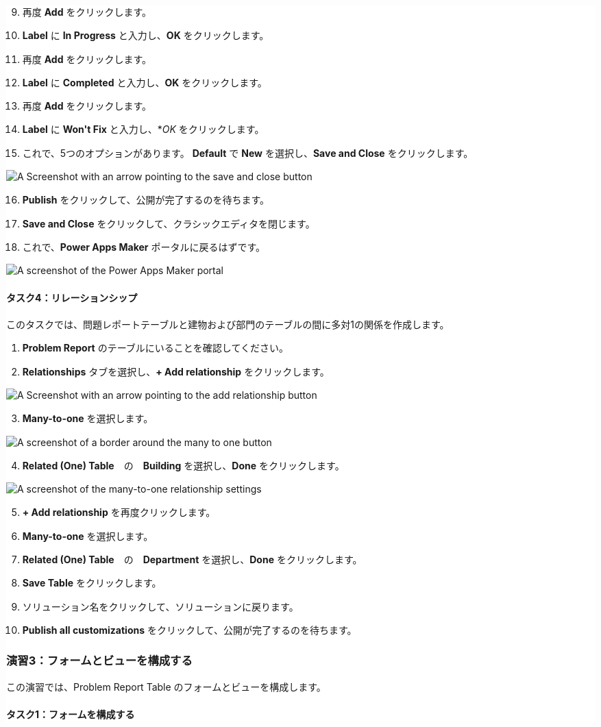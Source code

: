 9.  再度 **Add** をクリックします。

10. **Label** に **In Progress** と入力し、**OK** をクリックします。

11. 再度 **Add** をクリックします。

12. **Label** に **Completed** と入力し、**OK** をクリックします。

13. 再度 **Add** をクリックします。

14. **Label** に **Won't Fix** と入力し、**OK* をクリックします。

15. これで、5つのオプションがあります。 **Default** で **New** を選択し、**Save and Close** をクリックします。

![A Screenshot with an arrow pointing to the save and close button](02-1/media/image25.png)

16. **Publish** をクリックして、公開が完了するのを待ちます。

17. **Save and Close** をクリックして、クラシックエディタを閉じます。

18. これで、**Power Apps Maker** ポータルに戻るはずです。

![A screenshot of the Power Apps Maker portal](02-1/media/image26.png)

#### タスク4：リレーションシップ

このタスクでは、問題レポートテーブルと建物および部門のテーブルの間に多対1の関係を作成します。

1.  **Problem Report** のテーブルにいることを確認してください。

2.  **Relationships** タブを選択し、**+ Add relationship** をクリックします。

![A Screenshot with an arrow pointing to the add relationship button](02-1/media/image27.png)

3.  **Many-to-one** を選択します。

![A screenshot of a border around the many to one button](02-1/media/image28.png)

4.  **Related (One) Table**　の　**Building** を選択し、**Done** をクリックします。

![A screenshot of the many-to-one relationship settings](02-1/media/image29.png)

5.  **+ Add relationship** を再度クリックします。

6.  **Many-to-one** を選択します。

7.  **Related (One) Table**　の　**Department** を選択し、**Done** をクリックします。

8.  **Save Table** をクリックします。

9.  ソリューション名をクリックして、ソリューションに戻ります。

10. **Publish all customizations** をクリックして、公開が完了するのを待ちます。

### 演習3：フォームとビューを構成する

この演習では、Problem Report Table のフォームとビューを構成します。

#### タスク1：フォームを構成する
